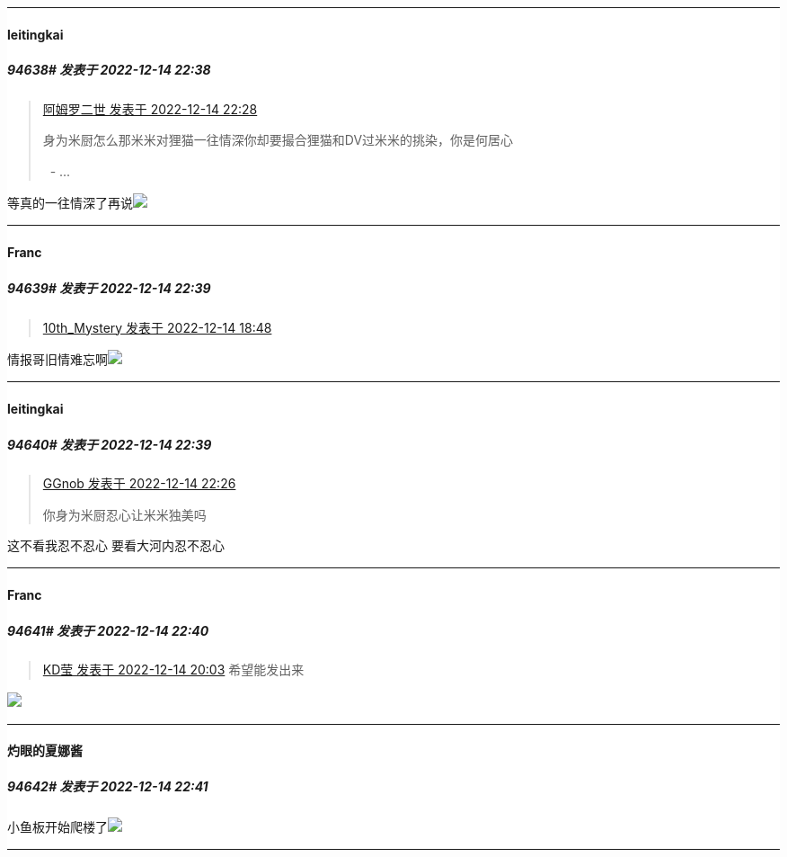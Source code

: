 *****

####  leitingkai  
##### 94638#       发表于 2022-12-14 22:38

<blockquote><a href="httphttps://bbs.saraba1st.com/2b/forum.php?mod=redirect&amp;goto=findpost&amp;pid=58943639&amp;ptid=2045127" target="_blank">阿姆罗二世 发表于 2022-12-14 22:28</a>

身为米厨怎么那米米对狸猫一往情深你却要撮合狸猫和DV过米米的挑染，你是何居心

  - ...</blockquote>
等真的一往情深了再说<img src="https://static.saraba1st.com/image/smiley/face2017/076.png" referrerpolicy="no-referrer">

*****

####  Franc  
##### 94639#       发表于 2022-12-14 22:39

<blockquote><a href="httphttps://bbs.saraba1st.com/2b/forum.php?mod=redirect&amp;goto=findpost&amp;pid=58940310&amp;ptid=2045127" target="_blank">10th_Mystery 发表于 2022-12-14 18:48</a></blockquote>
情报哥旧情难忘啊<img src="https://static.saraba1st.com/image/smiley/face2017/067.png" referrerpolicy="no-referrer">

*****

####  leitingkai  
##### 94640#       发表于 2022-12-14 22:39

<blockquote><a href="httphttps://bbs.saraba1st.com/2b/forum.php?mod=redirect&amp;goto=findpost&amp;pid=58943612&amp;ptid=2045127" target="_blank">GGnob 发表于 2022-12-14 22:26</a>

你身为米厨忍心让米米独美吗</blockquote>
这不看我忍不忍心 要看大河内忍不忍心



*****

####  Franc  
##### 94641#       发表于 2022-12-14 22:40

<blockquote><a href="httphttps://bbs.saraba1st.com/2b/forum.php?mod=redirect&amp;goto=findpost&amp;pid=58941447&amp;ptid=2045127" target="_blank">KD莹 发表于 2022-12-14 20:03</a>
希望能发出来</blockquote>
<img src="https://static.saraba1st.com/image/smiley/face2017/057.png" referrerpolicy="no-referrer">

*****

####  灼眼的夏娜酱  
##### 94642#       发表于 2022-12-14 22:41

小鱼板开始爬楼了<img src="https://static.saraba1st.com/image/smiley/face2017/105.png" referrerpolicy="no-referrer">

*****
